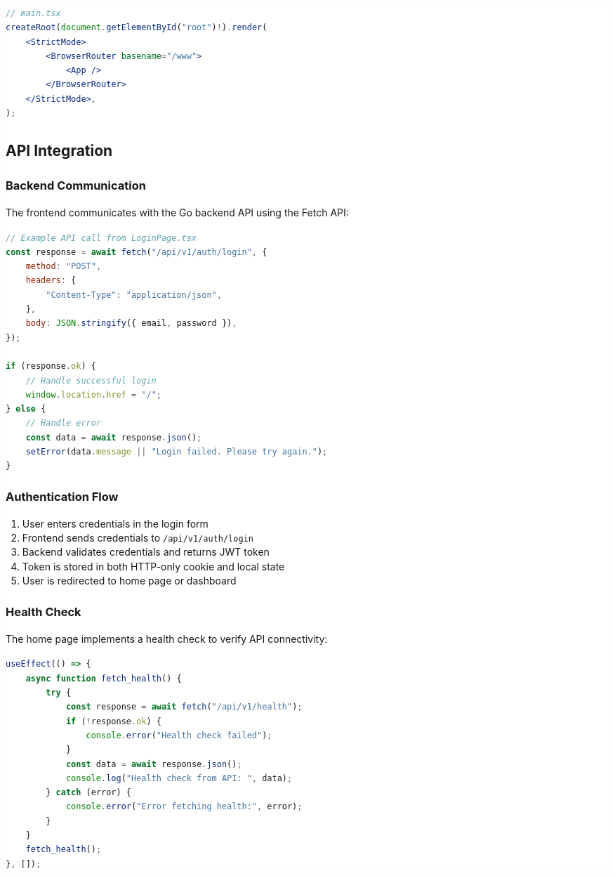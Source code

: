 ```jsx
// main.tsx
createRoot(document.getElementById("root")!).render(
    <StrictMode>
        <BrowserRouter basename="/www">
            <App />
        </BrowserRouter>
    </StrictMode>,
);
```

## API Integration

### Backend Communication

The frontend communicates with the Go backend API using the Fetch API:

```jsx
// Example API call from LoginPage.tsx
const response = await fetch("/api/v1/auth/login", {
    method: "POST",
    headers: {
        "Content-Type": "application/json",
    },
    body: JSON.stringify({ email, password }),
});

if (response.ok) {
    // Handle successful login
    window.location.href = "/";
} else {
    // Handle error
    const data = await response.json();
    setError(data.message || "Login failed. Please try again.");
}
```

### Authentication Flow

1. User enters credentials in the login form
2. Frontend sends credentials to `/api/v1/auth/login`
3. Backend validates credentials and returns JWT token
4. Token is stored in both HTTP-only cookie and local state
5. User is redirected to home page or dashboard

### Health Check

The home page implements a health check to verify API connectivity:

```jsx
useEffect(() => {
    async function fetch_health() {
        try {
            const response = await fetch("/api/v1/health");
            if (!response.ok) {
                console.error("Health check failed");
            }
            const data = await response.json();
            console.log("Health check from API: ", data);
        } catch (error) {
            console.error("Error fetching health:", error);
        }
    }
    fetch_health();
}, []);
```